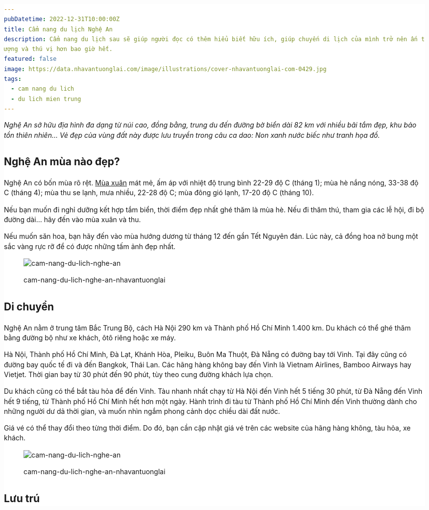 ```yaml
---
pubDatetime: 2022-12-31T10:00:00Z
title: Cẩm nang du lịch Nghệ An
description: Cẩm nang du lịch sau sẽ giúp người đọc có thêm hiểu biết hữu ích, giúp chuyến di lịch của mình trở nên ấn tượng và thú vị hơn bao giờ hết.
featured: false
image: https://data.nhavantuonglai.com/image/illustrations/cover-nhavantuonglai-com-0429.jpg
tags:
  - cam nang du lich
  - du lich mien trung
---
```


_Nghệ An sở hữu địa hình đa dạng từ núi cao, đồng bằng, trung du đến đường bờ biển dài 82 km với nhiều bãi tắm đẹp, khu bảo tồn thiên nhiên… Vẻ đẹp của vùng đất này được lưu truyền trong câu ca dao: _Non xanh nước biếc như tranh họa đồ_._

## Nghệ An mùa nào đẹp?

Nghệ An có bốn mùa rõ rệt. [Mùa xuân](https://nhavantuonglai.com/article/) mát mẻ, ấm áp với nhiệt độ trung bình 22-29 độ C (tháng 1); mùa hè nắng nóng, 33-38 độ C (tháng 4); mùa thu se lạnh, mưa nhiều, 22-28 độ C; mùa đông gió lạnh, 17-20 độ C (tháng 10).

Nếu bạn muốn đi nghỉ dưỡng kết hợp tắm biển, thời điểm đẹp nhất ghé thăm là mùa hè. Nếu đi thăm thú, tham gia các lễ hội, đi bộ đường dài… hãy đến vào mùa xuân và thu.

Nếu muốn săn hoa, bạn hãy đến vào mùa hướng dương từ tháng 12 đến gần Tết Nguyên đán. Lúc này, cả đồng hoa nở bung một sắc vàng rực rỡ để có được những tấm ảnh đẹp nhất.

<figure><img src="https://data.nhavantuonglai.com/image/article/cam-nang-du-lich-nghe-an-436.jpg" alt="cam-nang-du-lich-nghe-an" height=100% width=100%><figcaption><p>cam-nang-du-lich-nghe-an-nhavantuonglai</p></figcaption></figure>

## Di chuyển

Nghệ An nằm ở trung tâm Bắc Trung Bộ, cách Hà Nội 290 km và Thành phố Hồ Chí Minh 1.400 km. Du khách có thể ghé thăm bằng đường bộ như xe khách, ôtô riêng hoặc xe máy.

Hà Nội, Thành phố Hồ Chí Minh, Đà Lạt, Khánh Hòa, Pleiku, Buôn Ma Thuột, Đà Nẵng có đường bay tới Vinh. Tại đây cũng có đường bay quốc tế đi và đến Bangkok, Thái Lan. Các hãng hàng không bay đến Vinh là Vietnam Airlines, Bamboo Airways hay Vietjet. Thời gian bay từ 30 phút đến 90 phút, tùy theo cung đường khách lựa chọn.

Du khách cũng có thể bắt tàu hỏa để đến Vinh. Tàu nhanh nhất chạy từ Hà Nội đến Vinh hết 5 tiếng 30 phút, từ Đà Nẵng đến Vinh hết 9 tiếng, từ Thành phố Hồ Chí Minh hết hơn một ngày. Hành trình đi tàu từ Thành phố Hồ Chí Minh đến Vinh thường dành cho những người dư dả thời gian, và muốn nhìn ngắm phong cảnh dọc chiều dài đất nước.

Giá vé có thể thay đổi theo từng thời điểm. Do đó, bạn cần cập nhật giá vé trên các website của hãng hàng không, tàu hỏa, xe khách.

<figure><img src="https://data.nhavantuonglai.com/image/article/cam-nang-du-lich-nghe-an-437.jpg" alt="cam-nang-du-lich-nghe-an" height=100% width=100%><figcaption><p>cam-nang-du-lich-nghe-an-nhavantuonglai</p></figcaption></figure>

## Lưu trú
